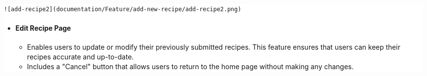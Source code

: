     ![add-recipe2](documentation/Feature/add-new-recipe/add-recipe2.png)

  - #### Edit Recipe Page
    - Enables users to update or modify their previously submitted recipes. This feature ensures that users can keep their recipes accurate and up-to-date.
    - Includes a "Cancel" button that allows users to return to the home page without making any changes.